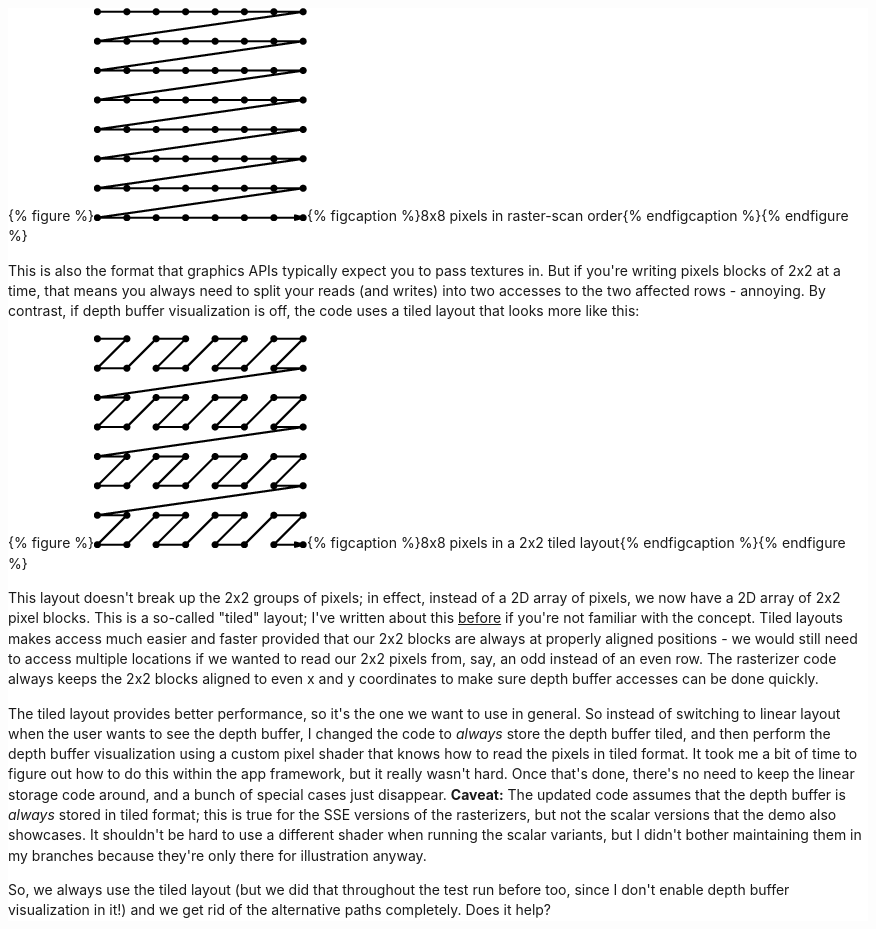 {% figure %}![8x8 pixels in raster-scan order](wpmedia/raster.png){% figcaption %}8x8 pixels in raster\-scan order{% endfigcaption %}{% endfigure %}

This is also the format that graphics APIs typically expect you to pass textures in. But if you're writing pixels blocks of 2x2 at a time, that means you always need to split your reads \(and writes\) into two accesses to the two affected rows \- annoying. By contrast, if depth buffer visualization is off, the code uses a tiled layout that looks more like this:

{% figure %}![8x8 pixels in a 2x2 tiled layout](wpmedia/swizzle2x2.png){% figcaption %}8x8 pixels in a 2x2 tiled layout{% endfigcaption %}{% endfigure %}

This layout doesn't break up the 2x2 groups of pixels; in effect, instead of a 2D array of pixels, we now have a 2D array of 2x2 pixel blocks. This is a so\-called "tiled" layout; I've written about this [before](*texture-tiling-and-swizzling) if you're not familiar with the concept. Tiled layouts makes access much easier and faster provided that our 2x2 blocks are always at properly aligned positions \- we would still need to access multiple locations if we wanted to read our 2x2 pixels from, say, an odd instead of an even row. The rasterizer code always keeps the 2x2 blocks aligned to even x and y coordinates to make sure depth buffer accesses can be done quickly.

The tiled layout provides better performance, so it's the one we want to use in general. So instead of switching to linear layout when the user wants to see the depth buffer, I changed the code to *always* store the depth buffer tiled, and then perform the depth buffer visualization using a custom pixel shader that knows how to read the pixels in tiled format. It took me a bit of time to figure out how to do this within the app framework, but it really wasn't hard. Once that's done, there's no need to keep the linear storage code around, and a bunch of special cases just disappear. **Caveat:** The updated code assumes that the depth buffer is *always* stored in tiled format; this is true for the SSE versions of the rasterizers, but not the scalar versions that the demo also showcases. It shouldn't be hard to use a different shader when running the scalar variants, but I didn't bother maintaining them in my branches because they're only there for illustration anyway.

So, we always use the tiled layout \(but we did that throughout the test run before too, since I don't enable depth buffer visualization in it!\) and we get rid of the alternative paths completely. Does it help?
